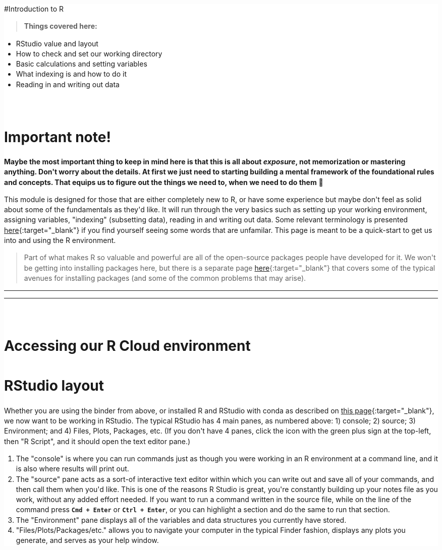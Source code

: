 #Introduction to R



> **Things covered here:**  
*  RStudio value and layout
*  How to check and set our working directory
*  Basic calculations and setting variables
*  What indexing is and how to do it
*  Reading in and writing out data

<br>

# Important note!
**Maybe the most important thing to keep in mind here is that this is all about *exposure*, not memorization or mastering anything. Don't worry about the details. At first we just need to starting building a mental framework of the foundational rules and concepts. That equips us to figure out the things we need to, when we need to do them** 🙂

This module is designed for those that are either completely new to R, or have some experience but maybe don't feel as solid about some of the fundamentals as they'd like. It will run through the very basics such as setting up your working environment, assigning variables, "indexing" (subsetting data), reading in and writing out data. Some relevant terminology is presented [here](/R/index){:target="_blank"} if you find yourself seeing some words that are unfamilar. This page is meant to be a quick-start to get us into and using the R environment.

> Part of what makes R so valuable and powerful are all of the open-source packages people have developed for it. We won't be getting into installing packages here, but there is a separate page [here](/R/installing_packages){:target="_blank"} that covers some of the typical avenues for installing packages (and some of the common problems that may arise).


---
---
<br>

# Accessing our R Cloud environment



# RStudio layout
Whether you are using the binder from above, or installed R and RStudio with conda as described on [this page](/R/managing-r-and-rstudio-with-conda){:target="_blank"}, we now want to be working in RStudio. The typical RStudio has 4 main panes, as numbered above: 1) console; 2) source; 3) Environment; and 4) Files, Plots, Packages, etc. (If you don't have 4 panes, click the icon with the green plus sign at the top-left, then "R Script", and it should open the text editor pane.)

1. The "console" is where you can run commands just as though you were working in an R environment at a command line, and it is also where results will print out. 
2. The "source" pane acts as a sort-of interactive text editor within which you can write out and save all of your commands, and then call them when you'd like. This is one of the reasons R Studio is great, you're constantly building up your notes file as you work, without any added effort needed. If you want to run a command written in the source file, while on the line of the command press **`Cmd + Enter`** or **`Ctrl + Enter`**, or you can highlight a section and do the same to run that section. 
3. The "Environment" pane displays all of the variables and data structures you currently have stored.  
4. "Files/Plots/Packages/etc." allows you to navigate your computer in the typical Finder fashion, displays any plots you generate, and serves as your help window. 
